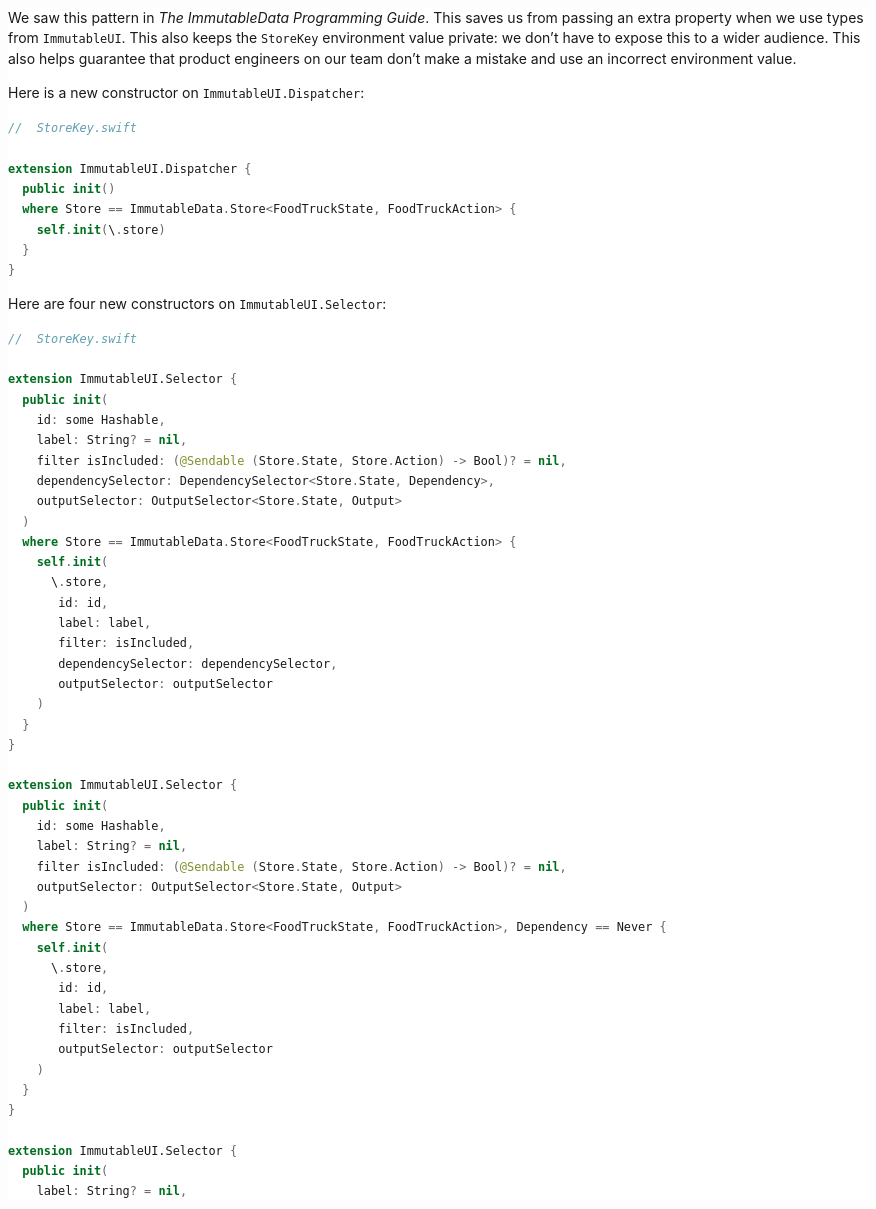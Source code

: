 ```swift
```

We saw this pattern in *The ImmutableData Programming Guide*. This saves us from passing an extra property when we use types from `ImmutableUI`. This also keeps the `StoreKey` environment value private: we don’t have to expose this to a wider audience. This also helps guarantee that product engineers on our team don’t make a mistake and use an incorrect environment value.

Here is a new constructor on `ImmutableUI.Dispatcher`:

```swift
//  StoreKey.swift

extension ImmutableUI.Dispatcher {
  public init()
  where Store == ImmutableData.Store<FoodTruckState, FoodTruckAction> {
    self.init(\.store)
  }
}
```

Here are four new constructors on `ImmutableUI.Selector`:

```swift
//  StoreKey.swift

extension ImmutableUI.Selector {
  public init(
    id: some Hashable,
    label: String? = nil,
    filter isIncluded: (@Sendable (Store.State, Store.Action) -> Bool)? = nil,
    dependencySelector: DependencySelector<Store.State, Dependency>,
    outputSelector: OutputSelector<Store.State, Output>
  )
  where Store == ImmutableData.Store<FoodTruckState, FoodTruckAction> {
    self.init(
      \.store,
       id: id,
       label: label,
       filter: isIncluded,
       dependencySelector: dependencySelector,
       outputSelector: outputSelector
    )
  }
}

extension ImmutableUI.Selector {
  public init(
    id: some Hashable,
    label: String? = nil,
    filter isIncluded: (@Sendable (Store.State, Store.Action) -> Bool)? = nil,
    outputSelector: OutputSelector<Store.State, Output>
  )
  where Store == ImmutableData.Store<FoodTruckState, FoodTruckAction>, Dependency == Never {
    self.init(
      \.store,
       id: id,
       label: label,
       filter: isIncluded,
       outputSelector: outputSelector
    )
  }
}

extension ImmutableUI.Selector {
  public init(
    label: String? = nil,
```